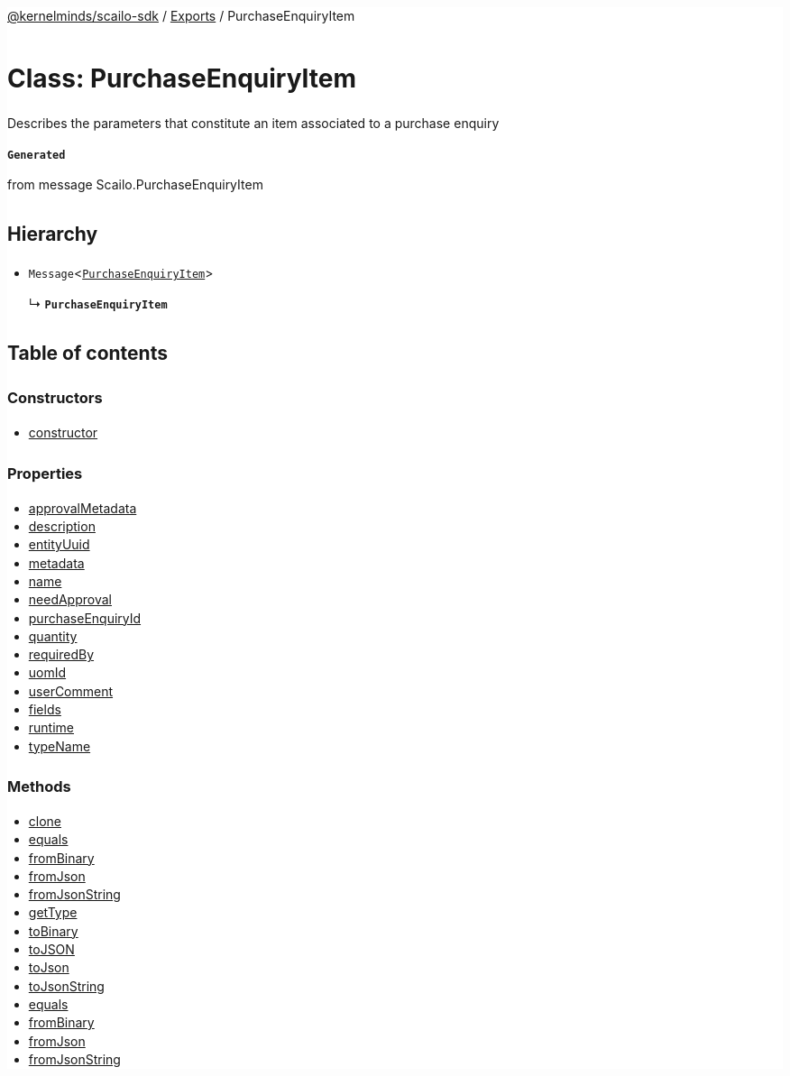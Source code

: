 [@kernelminds/scailo-sdk](../README.md) / [Exports](../modules.md) / PurchaseEnquiryItem

# Class: PurchaseEnquiryItem

Describes the parameters that constitute an item associated to a purchase enquiry

**`Generated`**

from message Scailo.PurchaseEnquiryItem

## Hierarchy

- `Message`\<[`PurchaseEnquiryItem`](PurchaseEnquiryItem.md)\>

  ↳ **`PurchaseEnquiryItem`**

## Table of contents

### Constructors

- [constructor](PurchaseEnquiryItem.md#constructor)

### Properties

- [approvalMetadata](PurchaseEnquiryItem.md#approvalmetadata)
- [description](PurchaseEnquiryItem.md#description)
- [entityUuid](PurchaseEnquiryItem.md#entityuuid)
- [metadata](PurchaseEnquiryItem.md#metadata)
- [name](PurchaseEnquiryItem.md#name)
- [needApproval](PurchaseEnquiryItem.md#needapproval)
- [purchaseEnquiryId](PurchaseEnquiryItem.md#purchaseenquiryid)
- [quantity](PurchaseEnquiryItem.md#quantity)
- [requiredBy](PurchaseEnquiryItem.md#requiredby)
- [uomId](PurchaseEnquiryItem.md#uomid)
- [userComment](PurchaseEnquiryItem.md#usercomment)
- [fields](PurchaseEnquiryItem.md#fields)
- [runtime](PurchaseEnquiryItem.md#runtime)
- [typeName](PurchaseEnquiryItem.md#typename)

### Methods

- [clone](PurchaseEnquiryItem.md#clone)
- [equals](PurchaseEnquiryItem.md#equals)
- [fromBinary](PurchaseEnquiryItem.md#frombinary)
- [fromJson](PurchaseEnquiryItem.md#fromjson)
- [fromJsonString](PurchaseEnquiryItem.md#fromjsonstring)
- [getType](PurchaseEnquiryItem.md#gettype)
- [toBinary](PurchaseEnquiryItem.md#tobinary)
- [toJSON](PurchaseEnquiryItem.md#tojson)
- [toJson](PurchaseEnquiryItem.md#tojson-1)
- [toJsonString](PurchaseEnquiryItem.md#tojsonstring)
- [equals](PurchaseEnquiryItem.md#equals-1)
- [fromBinary](PurchaseEnquiryItem.md#frombinary-1)
- [fromJson](PurchaseEnquiryItem.md#fromjson-1)
- [fromJsonString](PurchaseEnquiryItem.md#fromjsonstring-1)
